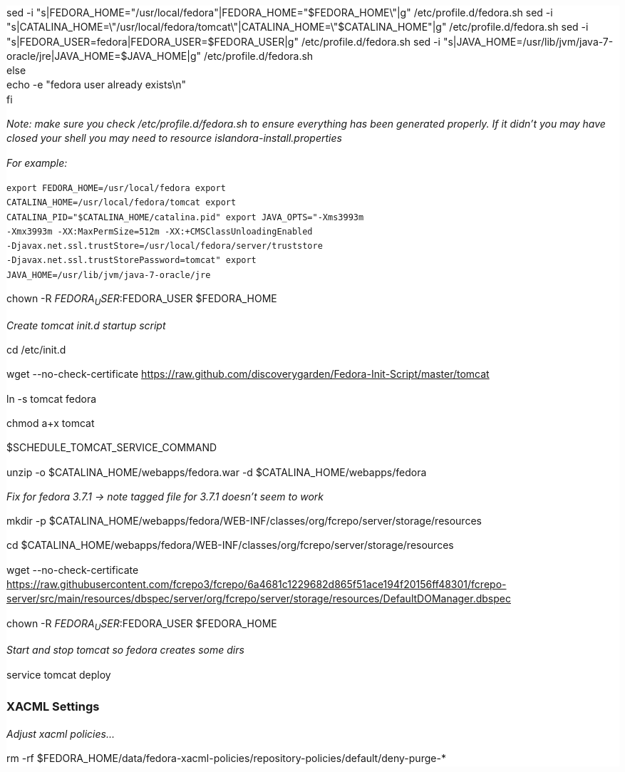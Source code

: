   sed -i "s|FEDORA_HOME=\"/usr/local/fedora\"|FEDORA_HOME=\"$FEDORA_HOME\"|g" /etc/profile.d/fedora.sh
  sed -i "s|CATALINA_HOME=\"/usr/local/fedora/tomcat\"|CATALINA_HOME=\"$CATALINA_HOME\"|g" /etc/profile.d/fedora.sh
  sed -i "s|FEDORA_USER=fedora|FEDORA_USER=$FEDORA_USER|g" /etc/profile.d/fedora.sh
  sed -i "s|JAVA_HOME=/usr/lib/jvm/java-7-oracle/jre|JAVA_HOME=$JAVA_HOME|g" /etc/profile.d/fedora.sh  
else  
echo -e "fedora user already exists\n"  
fi

_Note: make sure you check /etc/profile.d/fedora.sh to ensure everything has been generated properly. If it didn’t you may have closed your shell you may need to resource islandora-install.properties_  

_For example:_  

<code>export FEDORA_HOME=/usr/local/fedora
export CATALINA_HOME=/usr/local/fedora/tomcat
export CATALINA_PID="$CATALINA_HOME/catalina.pid"
export JAVA_OPTS="-Xms3993m -Xmx3993m -XX:MaxPermSize=512m -XX:+CMSClassUnloadingEnabled -Djavax.net.ssl.trustStore=/usr/local/fedora/server/truststore -Djavax.net.ssl.trustStorePassword=tomcat"
export JAVA_HOME=/usr/lib/jvm/java-7-oracle/jre</code>

chown -R $FEDORA_USER:$FEDORA_USER $FEDORA_HOME  

_Create tomcat init.d startup script_  

cd /etc/init.d  

wget --no-check-certificate https://raw.github.com/discoverygarden/Fedora-Init-Script/master/tomcat  

ln -s tomcat fedora  

chmod a+x tomcat  

$SCHEDULE_TOMCAT_SERVICE_COMMAND  

unzip -o $CATALINA_HOME/webapps/fedora.war -d $CATALINA_HOME/webapps/fedora  

_Fix for fedora 3.7.1 -> note tagged file for 3.7.1 doesn’t seem to work_  

mkdir -p $CATALINA_HOME/webapps/fedora/WEB-INF/classes/org/fcrepo/server/storage/resources  

cd $CATALINA_HOME/webapps/fedora/WEB-INF/classes/org/fcrepo/server/storage/resources  

wget --no-check-certificate https://raw.githubusercontent.com/fcrepo3/fcrepo/6a4681c1229682d865f51ace194f20156ff48301/fcrepo-server/src/main/resources/dbspec/server/org/fcrepo/server/storage/resources/DefaultDOManager.dbspec  

chown -R $FEDORA_USER:$FEDORA_USER $FEDORA_HOME  

_Start and stop tomcat so fedora creates some dirs_  

service tomcat deploy  

### XACML Settings

_Adjust xacml policies..._  

rm -rf $FEDORA_HOME/data/fedora-xacml-policies/repository-policies/default/deny-purge-*  
